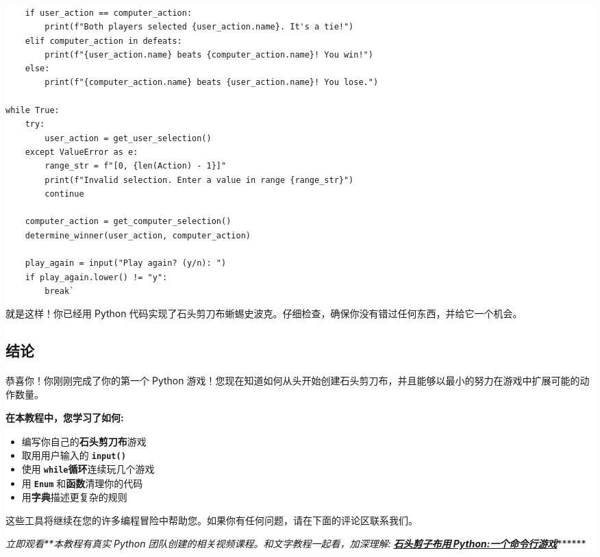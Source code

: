 ```
    if user_action == computer_action:
        print(f"Both players selected {user_action.name}. It's a tie!")
    elif computer_action in defeats:
        print(f"{user_action.name} beats {computer_action.name}! You win!")
    else:
        print(f"{computer_action.name} beats {user_action.name}! You lose.")

while True:
    try:
        user_action = get_user_selection()
    except ValueError as e:
        range_str = f"[0, {len(Action) - 1}]"
        print(f"Invalid selection. Enter a value in range {range_str}")
        continue

    computer_action = get_computer_selection()
    determine_winner(user_action, computer_action)

    play_again = input("Play again? (y/n): ")
    if play_again.lower() != "y":
        break` 
```

就是这样！你已经用 Python 代码实现了石头剪刀布蜥蜴史波克。仔细检查，确保你没有错过任何东西，并给它一个机会。

## 结论

恭喜你！你刚刚完成了你的第一个 Python 游戏！您现在知道如何从头开始创建石头剪刀布，并且能够以最小的努力在游戏中扩展可能的动作数量。

**在本教程中，您学习了如何:**

*   编写你自己的**石头剪刀布**游戏
*   取用用户输入的 **`input()`**
*   使用 **`while`循环**连续玩几个游戏
*   用 **`Enum`** 和**函数**清理你的代码
*   用**字典**描述更复杂的规则

这些工具将继续在您的许多编程冒险中帮助您。如果你有任何问题，请在下面的评论区联系我们。

*立即观看**本教程有真实 Python 团队创建的相关视频课程。和文字教程一起看，加深理解: [**石头剪子布用 Python:一个命令行游戏**](/courses/python-rock-paper-scissors-game/)*******